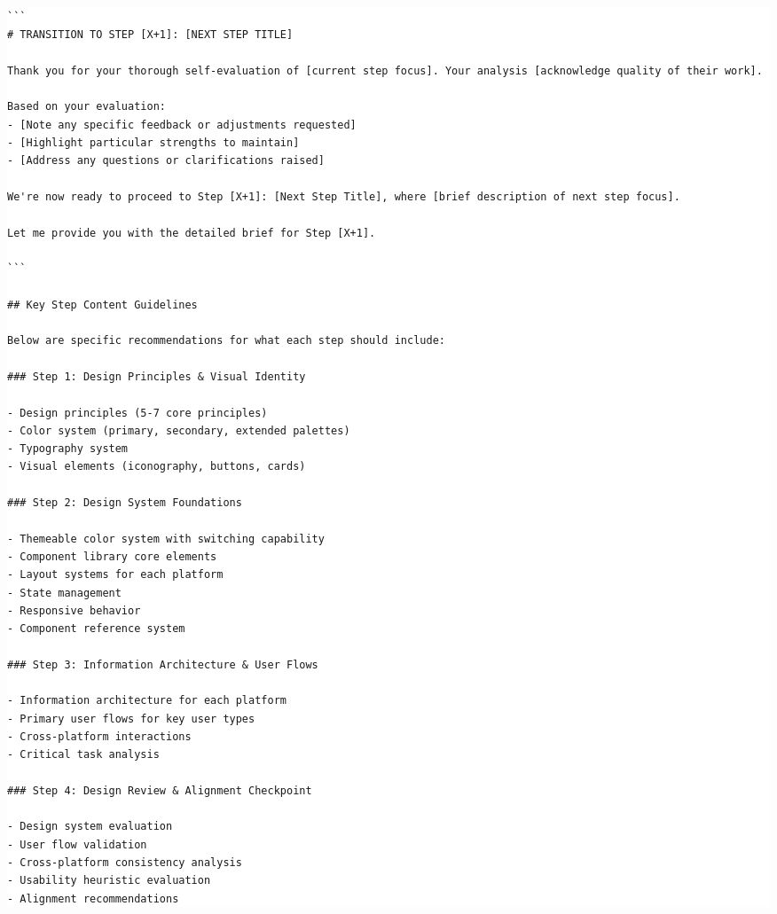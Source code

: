     ```
    # TRANSITION TO STEP [X+1]: [NEXT STEP TITLE]
    
    Thank you for your thorough self-evaluation of [current step focus]. Your analysis [acknowledge quality of their work].
    
    Based on your evaluation:
    - [Note any specific feedback or adjustments requested]
    - [Highlight particular strengths to maintain]
    - [Address any questions or clarifications raised]
    
    We're now ready to proceed to Step [X+1]: [Next Step Title], where [brief description of next step focus].
    
    Let me provide you with the detailed brief for Step [X+1].
    
    ```
    
    ## Key Step Content Guidelines
    
    Below are specific recommendations for what each step should include:
    
    ### Step 1: Design Principles & Visual Identity
    
    - Design principles (5-7 core principles)
    - Color system (primary, secondary, extended palettes)
    - Typography system
    - Visual elements (iconography, buttons, cards)
    
    ### Step 2: Design System Foundations
    
    - Themeable color system with switching capability
    - Component library core elements
    - Layout systems for each platform
    - State management
    - Responsive behavior
    - Component reference system
    
    ### Step 3: Information Architecture & User Flows
    
    - Information architecture for each platform
    - Primary user flows for key user types
    - Cross-platform interactions
    - Critical task analysis
    
    ### Step 4: Design Review & Alignment Checkpoint
    
    - Design system evaluation
    - User flow validation
    - Cross-platform consistency analysis
    - Usability heuristic evaluation
    - Alignment recommendations
    